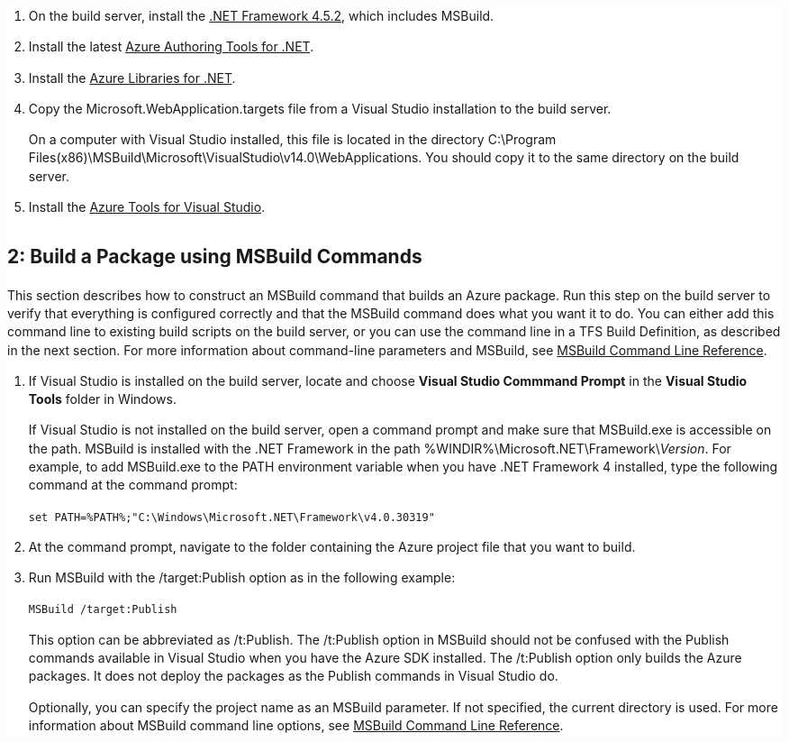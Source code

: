 1.  On the build server, install the [.NET Framework 4.5.2][], which includes MSBuild.
2.  Install the latest [Azure Authoring Tools for .NET](https://azure.microsoft.com/develop/net/).
3.	Install the [Azure Libraries for .NET](http://go.microsoft.com/fwlink/?LinkId=623519).
4.  Copy the Microsoft.WebApplication.targets file from a Visual Studio installation to the build server.

	On a computer with Visual Studio installed, this file is located in the directory C:\\Program Files(x86)\\MSBuild\\Microsoft\\VisualStudio\\v14.0\\WebApplications. You should copy it to the same directory on the build server.
5.  Install the [Azure Tools for Visual Studio](https://www.visualstudio.com/features/azure-tools-vs.aspx).

## 2: Build a Package using MSBuild Commands

This section describes how to construct an MSBuild command that builds an
Azure package. Run this step on the build server to verify that
everything is configured correctly and that the MSBuild command does
what you want it to do. You can either add this command line to existing
build scripts on the build server, or you can use the command line in a
TFS Build Definition, as described in the next section. For more
information about command-line parameters and MSBuild, see [MSBuild Command Line Reference](https://msdn.microsoft.com/library/ms164311%28v=vs.140%29.aspx).

1.  If Visual Studio is installed on the build server, locate and choose
    **Visual Studio Commmand Prompt** in the **Visual Studio Tools**
    folder in Windows.

    If Visual Studio is not installed on the build server, open a
    command prompt and make sure that MSBuild.exe is accessible on the
    path. MSBuild is installed with the .NET Framework in the path
    %WINDIR%\\Microsoft.NET\\Framework\\*Version*. For example, to
    add MSBuild.exe to the PATH environment variable when you have .NET
    Framework 4 installed, type the following command at the command
    prompt:

        set PATH=%PATH%;"C:\Windows\Microsoft.NET\Framework\v4.0.30319"

2.  At the command prompt, navigate to the folder containing the
    Azure project file that you want to build.

3.  Run MSBuild with the /target:Publish option as in the following
    example:

        MSBuild /target:Publish

    This option can be abbreviated as /t:Publish. The /t:Publish option
    in MSBuild should not be confused with the Publish commands
    available in Visual Studio when you have the Azure SDK
    installed. The /t:Publish option only builds the Azure
    packages. It does not deploy the packages as the Publish commands in
    Visual Studio do.

    Optionally, you can specify the project name as an MSBuild
    parameter. If not specified, the current directory is used. For more
    information about MSBuild command line options, see [MSBuild Command
    Line Reference](https://msdn.microsoft.com/library/ms164311%28v=vs.140%29.aspx).


  [Continuous Delivery to Azure by Using Visual Studio Team Services]: cloud-services-continuous-delivery-use-vso.md  
  [Team Foundation Build Service]: https://msdn.microsoft.com/library/ee259687.aspx
  [.NET Framework 4]: https://www.microsoft.com/download/details.aspx?id=17851
  [.NET Framework 4.5]: https://www.microsoft.com/download/details.aspx?id=30653
  [.NET Framework 4.5.2]: https://www.microsoft.com/download/details.aspx?id=42643
  [Scale out your build system]: https://msdn.microsoft.com/library/dd793166.aspx
  [Deploy and configure a build server]: https://msdn.microsoft.com/library/ms181712.aspx
  [Azure PowerShell cmdlets]: ../powershell-install-configure.md
  [the .publishsettings file]: https://manage.windowsazure.com/download/publishprofile.aspx?wa=wsignin1.0
  [0]: ./media/cloud-services-dotnet-continuous-delivery/tfs-01bc.png
  [2]: ./media/cloud-services-dotnet-continuous-delivery/tfs-02.png
  [3]: ./media/cloud-services-dotnet-continuous-delivery/common-task-tfs-03.png
  [4]: ./media/cloud-services-dotnet-continuous-delivery/common-task-tfs-04.png
  [5]: ./media/cloud-services-dotnet-continuous-delivery/common-task-tfs-05.png
  [6]: ./media/cloud-services-dotnet-continuous-delivery/common-task-tfs-06.png
